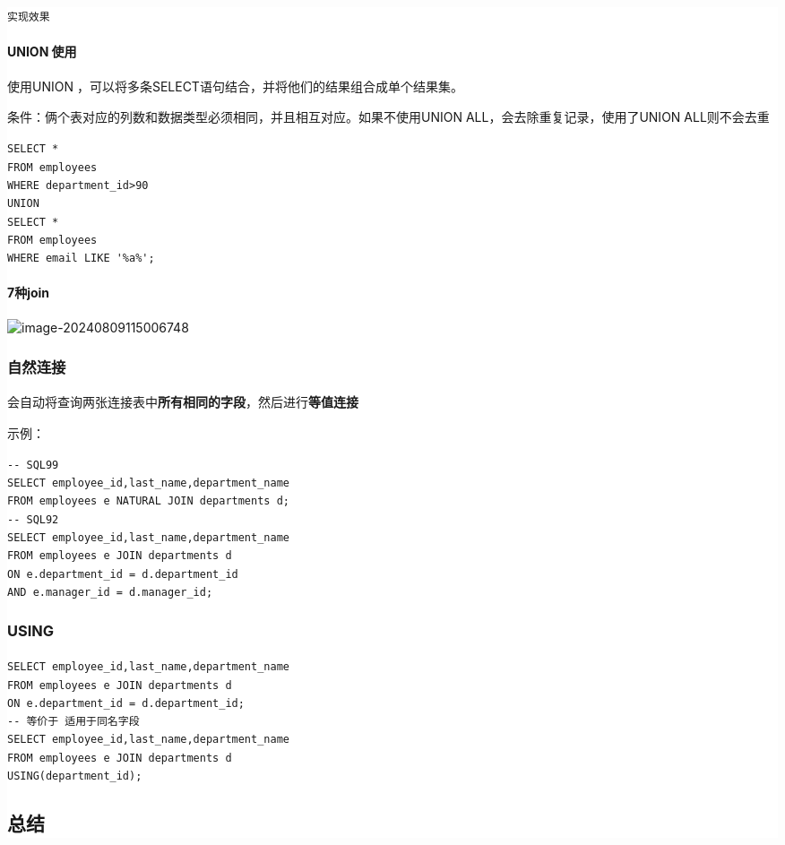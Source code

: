 ```mysql
实现效果

```

#### UNION 使用

使用UNION ，可以将多条SELECT语句结合，并将他们的结果组合成单个结果集。

条件：俩个表对应的列数和数据类型必须相同，并且相互对应。如果不使用UNION ALL，会去除重复记录，使用了UNION ALL则不会去重

```mysql
SELECT *
FROM employees
WHERE department_id>90
UNION
SELECT *
FROM employees
WHERE email LIKE '%a%';
```



#### 7种join

![image-20240809115006748](E:\Code\笔记\笔记图片\image-20240809115006748.png)

### 自然连接

会自动将查询两张连接表中**所有相同的字段**，然后进行**等值连接**

示例：

```mysql
-- SQL99
SELECT employee_id,last_name,department_name
FROM employees e NATURAL JOIN departments d;
-- SQL92
SELECT employee_id,last_name,department_name
FROM employees e JOIN departments d
ON e.department_id = d.department_id
AND e.manager_id = d.manager_id;
```

### USING 

```mysql
SELECT employee_id,last_name,department_name
FROM employees e JOIN departments d
ON e.department_id = d.department_id;
-- 等价于 适用于同名字段
SELECT employee_id,last_name,department_name
FROM employees e JOIN departments d
USING(department_id);
```

## 总结
